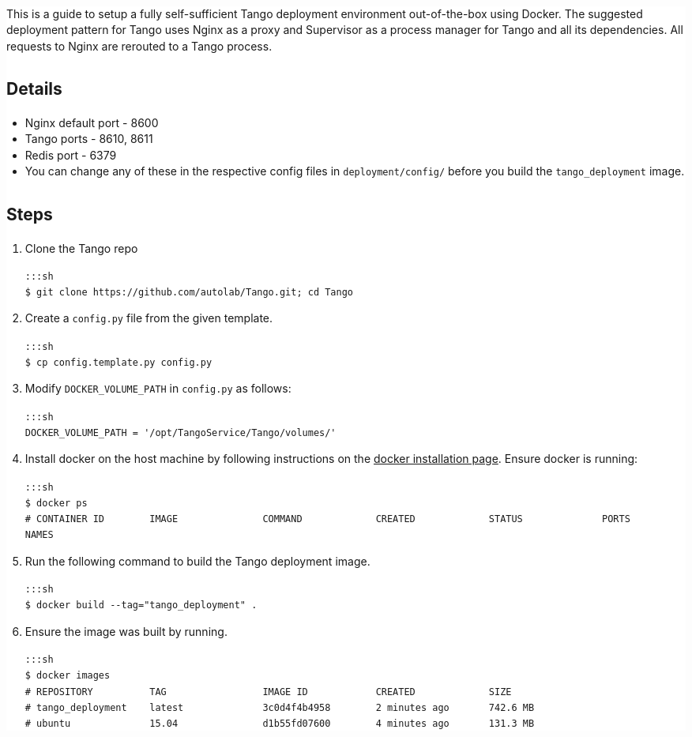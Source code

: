 This is a guide to setup a fully self-sufficient Tango deployment environment out-of-the-box using Docker. The suggested deployment pattern for Tango uses Nginx as a proxy and Supervisor as a process manager for Tango and all its dependencies. All requests to Nginx are rerouted to a Tango process.

## Details

-   Nginx default port - 8600
-   Tango ports - 8610, 8611
-   Redis port - 6379
-   You can change any of these in the respective config files in `deployment/config/` before you build the `tango_deployment` image.

## Steps

1.  Clone the Tango repo

        :::sh
        $ git clone https://github.com/autolab/Tango.git; cd Tango

2.  Create a `config.py` file from the given template.

        :::sh
        $ cp config.template.py config.py

3.  Modify `DOCKER_VOLUME_PATH` in `config.py` as follows:

        :::sh
        DOCKER_VOLUME_PATH = '/opt/TangoService/Tango/volumes/'

4.  Install docker on the host machine by following instructions on the <a href="https://docs.docker.com/installation/" target="_blank">docker installation page</a>. Ensure docker is running:

        :::sh
        $ docker ps
        # CONTAINER ID        IMAGE               COMMAND             CREATED             STATUS              PORTS                    NAMES

5.  Run the following command to build the Tango deployment image.

        :::sh
        $ docker build --tag="tango_deployment" .

6.  Ensure the image was built by running.

        :::sh
        $ docker images
        # REPOSITORY          TAG                 IMAGE ID            CREATED             SIZE
        # tango_deployment    latest              3c0d4f4b4958        2 minutes ago       742.6 MB
        # ubuntu              15.04               d1b55fd07600        4 minutes ago       131.3 MB
